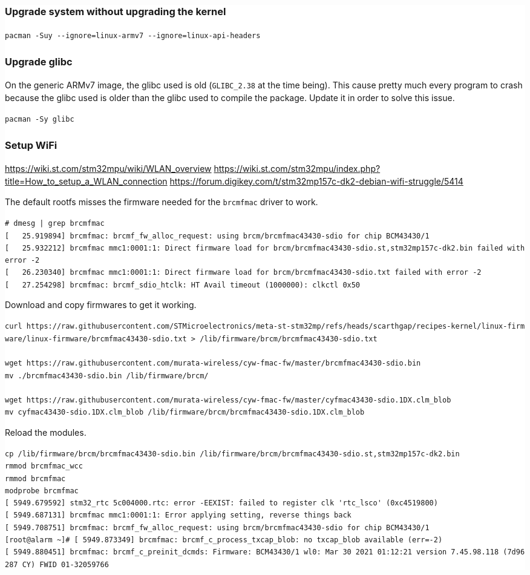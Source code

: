 ### Upgrade system without upgrading the kernel

`pacman -Suy --ignore=linux-armv7 --ignore=linux-api-headers`

### Upgrade glibc

On the generic ARMv7 image, the glibc used is old (`GLIBC_2.38` at the time
being).  This cause pretty much every program to crash because the glibc used
is older than the glibc used to compile the package.  Update it in order to
solve this issue.

`pacman -Sy glibc`


### Setup WiFi

https://wiki.st.com/stm32mpu/wiki/WLAN_overview
https://wiki.st.com/stm32mpu/index.php?title=How_to_setup_a_WLAN_connection
https://forum.digikey.com/t/stm32mp157c-dk2-debian-wifi-struggle/5414


The default rootfs misses the firmware needed for the `brcmfmac` driver to
work.

  ```
  # dmesg | grep brcmfmac
  [   25.919894] brcmfmac: brcmf_fw_alloc_request: using brcm/brcmfmac43430-sdio for chip BCM43430/1
  [   25.932212] brcmfmac mmc1:0001:1: Direct firmware load for brcm/brcmfmac43430-sdio.st,stm32mp157c-dk2.bin failed with error -2
  [   26.230340] brcmfmac mmc1:0001:1: Direct firmware load for brcm/brcmfmac43430-sdio.txt failed with error -2
  [   27.254298] brcmfmac: brcmf_sdio_htclk: HT Avail timeout (1000000): clkctl 0x50
  ```

Download and copy firmwares to get it working.

  ```
  curl https://raw.githubusercontent.com/STMicroelectronics/meta-st-stm32mp/refs/heads/scarthgap/recipes-kernel/linux-firmware/linux-firmware/brcmfmac43430-sdio.txt > /lib/firmware/brcm/brcmfmac43430-sdio.txt

  wget https://raw.githubusercontent.com/murata-wireless/cyw-fmac-fw/master/brcmfmac43430-sdio.bin
  mv ./brcmfmac43430-sdio.bin /lib/firmware/brcm/

  wget https://raw.githubusercontent.com/murata-wireless/cyw-fmac-fw/master/cyfmac43430-sdio.1DX.clm_blob
  mv cyfmac43430-sdio.1DX.clm_blob /lib/firmware/brcm/brcmfmac43430-sdio.1DX.clm_blob
  ```

Reload the modules.

  ```
  cp /lib/firmware/brcm/brcmfmac43430-sdio.bin /lib/firmware/brcm/brcmfmac43430-sdio.st,stm32mp157c-dk2.bin
  rmmod brcmfmac_wcc
  rmmod brcmfmac
  modprobe brcmfmac
  [ 5949.679592] stm32_rtc 5c004000.rtc: error -EEXIST: failed to register clk 'rtc_lsco' (0xc4519800)
  [ 5949.687131] brcmfmac mmc1:0001:1: Error applying setting, reverse things back
  [ 5949.708751] brcmfmac: brcmf_fw_alloc_request: using brcm/brcmfmac43430-sdio for chip BCM43430/1
  [root@alarm ~]# [ 5949.873349] brcmfmac: brcmf_c_process_txcap_blob: no txcap_blob available (err=-2)
  [ 5949.880451] brcmfmac: brcmf_c_preinit_dcmds: Firmware: BCM43430/1 wl0: Mar 30 2021 01:12:21 version 7.45.98.118 (7d96287 CY) FWID 01-32059766
  ```


[https://github.com/kzyapkov/archlinuxarm-olinuxino]: #
[https://github.com/7Ji/orangepi5-archlinuxarm]: #
[https://archlinuxarm.org/platforms/armv7/broadcom/raspberry-pi-2]: #